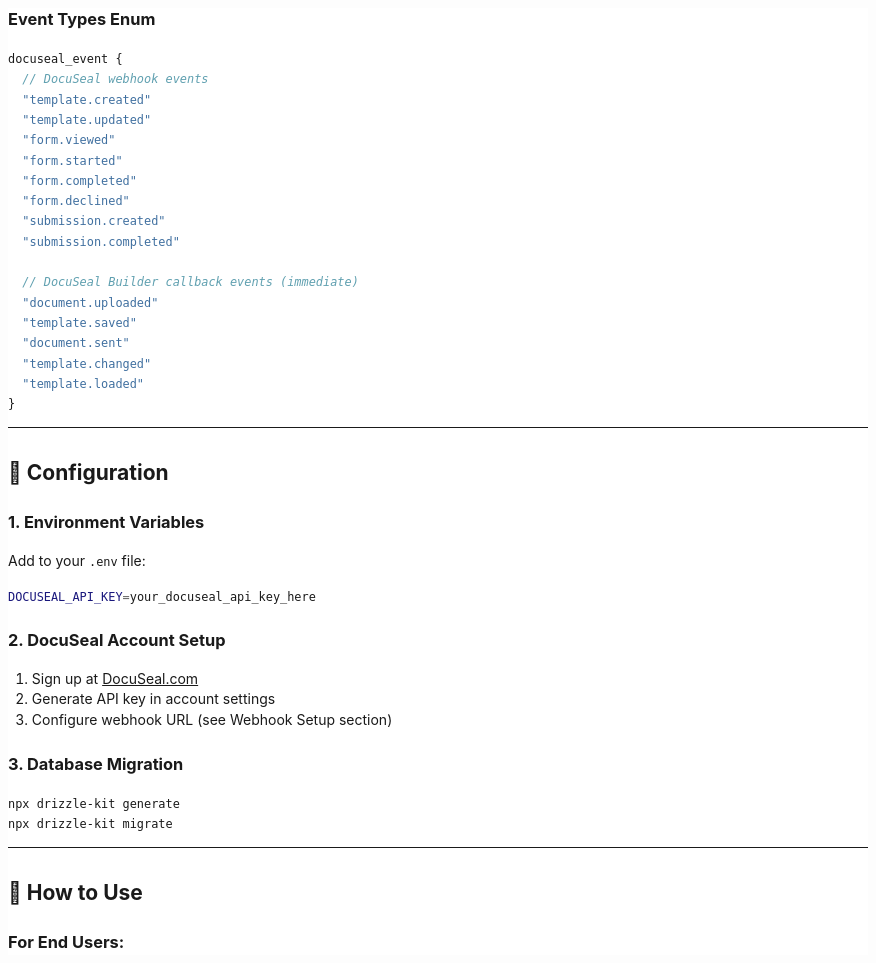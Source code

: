 ### **Event Types Enum**

```typescript
docuseal_event {
  // DocuSeal webhook events
  "template.created"
  "template.updated"
  "form.viewed"
  "form.started"
  "form.completed"
  "form.declined"
  "submission.created"
  "submission.completed"

  // DocuSeal Builder callback events (immediate)
  "document.uploaded"
  "template.saved"
  "document.sent"
  "template.changed"
  "template.loaded"
}
```

---

## 🔧 Configuration

### **1. Environment Variables**

Add to your `.env` file:

```bash
DOCUSEAL_API_KEY=your_docuseal_api_key_here
```

### **2. DocuSeal Account Setup**

1. Sign up at [DocuSeal.com](https://docuseal.com)
2. Generate API key in account settings
3. Configure webhook URL (see Webhook Setup section)

### **3. Database Migration**

```bash
npx drizzle-kit generate
npx drizzle-kit migrate
```

---

## 🚀 How to Use

### **For End Users:**
